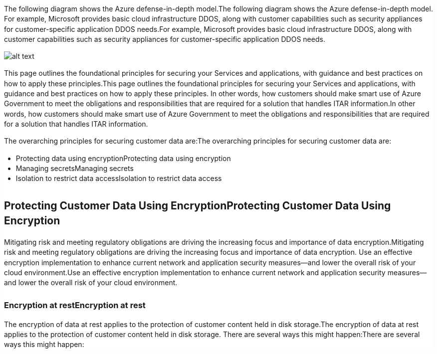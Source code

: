 <span data-ttu-id="68e14-118">The following diagram shows the Azure defense-in-depth model.</span><span class="sxs-lookup"><span data-stu-id="68e14-118">The following diagram shows the Azure defense-in-depth model.</span></span> <span data-ttu-id="68e14-119">For example, Microsoft provides basic cloud infrastructure DDOS, along with customer capabilities such as security appliances for customer-specific application DDOS needs.</span><span class="sxs-lookup"><span data-stu-id="68e14-119">For example, Microsoft provides basic cloud infrastructure DDOS, along with customer capabilities such as security appliances for customer-specific application DDOS needs.</span></span>

![alt text](./media/azure-government-Defenseindepth.png)

<span data-ttu-id="68e14-121">This page outlines the foundational principles for securing your Services and applications, with guidance and best practices on how to apply these principles.</span><span class="sxs-lookup"><span data-stu-id="68e14-121">This page outlines the foundational principles for securing your Services and applications, with guidance and best practices on how to apply these principles.</span></span> <span data-ttu-id="68e14-122">In other words, how customers should make smart use of Azure Government to meet the obligations and responsibilities that are required for a solution that handles ITAR information.</span><span class="sxs-lookup"><span data-stu-id="68e14-122">In other words, how customers should make smart use of Azure Government to meet the obligations and responsibilities that are required for a solution that handles ITAR information.</span></span>

<span data-ttu-id="68e14-123">The overarching principles for securing customer data are:</span><span class="sxs-lookup"><span data-stu-id="68e14-123">The overarching principles for securing customer data are:</span></span>

* <span data-ttu-id="68e14-124">Protecting data using encryption</span><span class="sxs-lookup"><span data-stu-id="68e14-124">Protecting data using encryption</span></span>
* <span data-ttu-id="68e14-125">Managing secrets</span><span class="sxs-lookup"><span data-stu-id="68e14-125">Managing secrets</span></span>
* <span data-ttu-id="68e14-126">Isolation to restrict data access</span><span class="sxs-lookup"><span data-stu-id="68e14-126">Isolation to restrict data access</span></span>

## <a name="protecting-customer-data-using-encryption"></a><span data-ttu-id="68e14-127">Protecting Customer Data Using Encryption</span><span class="sxs-lookup"><span data-stu-id="68e14-127">Protecting Customer Data Using Encryption</span></span>
<span data-ttu-id="68e14-128">Mitigating risk and meeting regulatory obligations are driving the increasing focus and importance of data encryption.</span><span class="sxs-lookup"><span data-stu-id="68e14-128">Mitigating risk and meeting regulatory obligations are driving the increasing focus and importance of data encryption.</span></span> <span data-ttu-id="68e14-129">Use an effective encryption implementation to enhance current network and application security measures—and lower the overall risk of your cloud environment.</span><span class="sxs-lookup"><span data-stu-id="68e14-129">Use an effective encryption implementation to enhance current network and application security measures—and lower the overall risk of your cloud environment.</span></span>

### <a name="Overview"></a><span data-ttu-id="68e14-130">Encryption at rest</span><span class="sxs-lookup"><span data-stu-id="68e14-130">Encryption at rest</span></span>
<span data-ttu-id="68e14-131">The encryption of data at rest applies to the protection of customer content held in disk storage.</span><span class="sxs-lookup"><span data-stu-id="68e14-131">The encryption of data at rest applies to the protection of customer content held in disk storage.</span></span> <span data-ttu-id="68e14-132">There are several ways this might happen:</span><span class="sxs-lookup"><span data-stu-id="68e14-132">There are several ways this might happen:</span></span>

